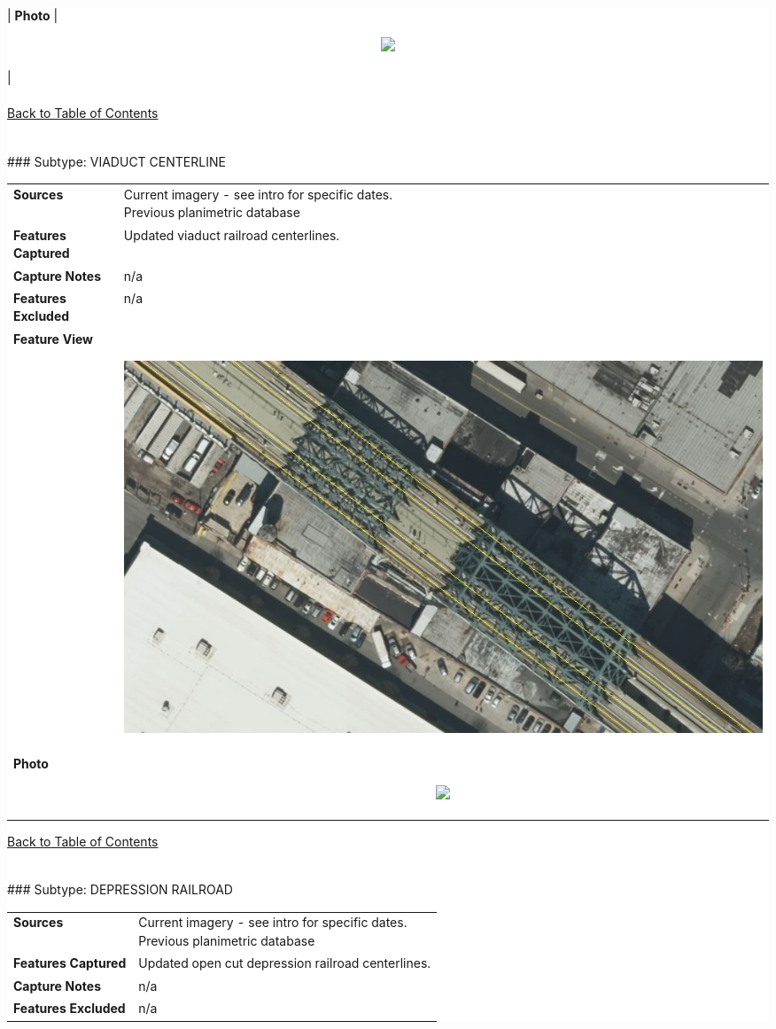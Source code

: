 | **Photo** | <br><p align="center">![](Images/Photos/)</p> |<br><br>
[Back to Table of Contents](#table-of-contents)

<br>
### Subtype: VIADUCT CENTERLINE

|     |     |
| --- | --- |
| **Sources** | Current imagery - see intro for specific dates. <br> Previous planimetric database </br> |
| **Features Captured** | Updated viaduct railroad centerlines. |
| **Capture Notes** | n/a |
| **Features Excluded** | n/a |  
| **Feature View** | <br><p align="center">![Viaduct_RR](Images/FeatureViews/Viaduct_RR.JPG)</p> |
| **Photo** | <br><p align="center">![](Images/Photos/)</p> |<br><br>
[Back to Table of Contents](#table-of-contents)

<br>
### Subtype: DEPRESSION RAILROAD

|     |     |
| --- | --- |
| **Sources** | Current imagery - see intro for specific dates. <br> Previous planimetric database </br> |
| **Features Captured** | Updated open cut depression railroad centerlines. |
| **Capture Notes** | n/a |
| **Features Excluded** | n/a |  
